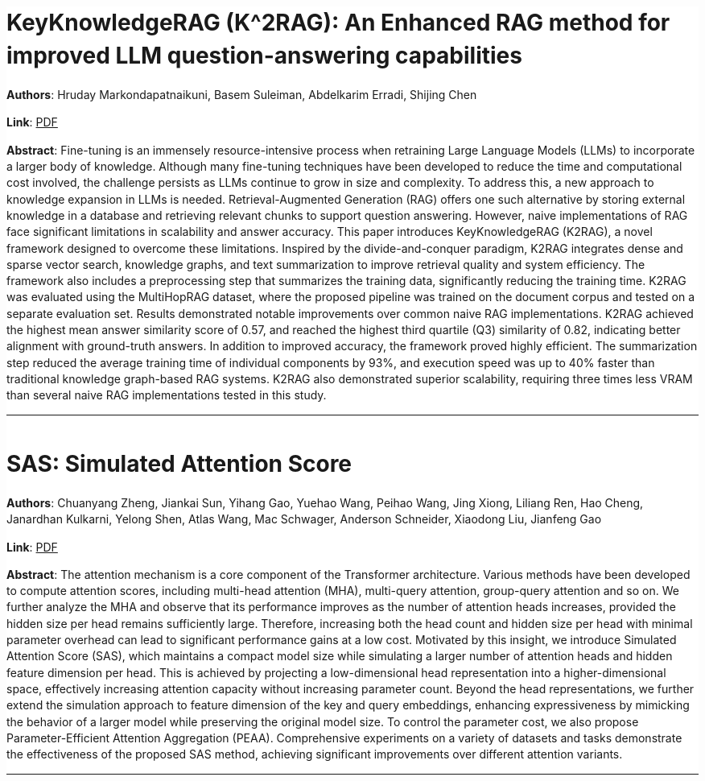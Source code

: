 # KeyKnowledgeRAG (K^2RAG): An Enhanced RAG method for improved LLM question-answering capabilities 

**Authors**: Hruday Markondapatnaikuni, Basem Suleiman, Abdelkarim Erradi, Shijing Chen  

**Link**: [PDF](https://arxiv.org/pdf/2507.07695)  

**Abstract**: Fine-tuning is an immensely resource-intensive process when retraining Large Language Models (LLMs) to incorporate a larger body of knowledge. Although many fine-tuning techniques have been developed to reduce the time and computational cost involved, the challenge persists as LLMs continue to grow in size and complexity. To address this, a new approach to knowledge expansion in LLMs is needed. Retrieval-Augmented Generation (RAG) offers one such alternative by storing external knowledge in a database and retrieving relevant chunks to support question answering. However, naive implementations of RAG face significant limitations in scalability and answer accuracy. This paper introduces KeyKnowledgeRAG (K2RAG), a novel framework designed to overcome these limitations. Inspired by the divide-and-conquer paradigm, K2RAG integrates dense and sparse vector search, knowledge graphs, and text summarization to improve retrieval quality and system efficiency. The framework also includes a preprocessing step that summarizes the training data, significantly reducing the training time. K2RAG was evaluated using the MultiHopRAG dataset, where the proposed pipeline was trained on the document corpus and tested on a separate evaluation set. Results demonstrated notable improvements over common naive RAG implementations. K2RAG achieved the highest mean answer similarity score of 0.57, and reached the highest third quartile (Q3) similarity of 0.82, indicating better alignment with ground-truth answers. In addition to improved accuracy, the framework proved highly efficient. The summarization step reduced the average training time of individual components by 93%, and execution speed was up to 40% faster than traditional knowledge graph-based RAG systems. K2RAG also demonstrated superior scalability, requiring three times less VRAM than several naive RAG implementations tested in this study. 

---
# SAS: Simulated Attention Score 

**Authors**: Chuanyang Zheng, Jiankai Sun, Yihang Gao, Yuehao Wang, Peihao Wang, Jing Xiong, Liliang Ren, Hao Cheng, Janardhan Kulkarni, Yelong Shen, Atlas Wang, Mac Schwager, Anderson Schneider, Xiaodong Liu, Jianfeng Gao  

**Link**: [PDF](https://arxiv.org/pdf/2507.07694)  

**Abstract**: The attention mechanism is a core component of the Transformer architecture. Various methods have been developed to compute attention scores, including multi-head attention (MHA), multi-query attention, group-query attention and so on. We further analyze the MHA and observe that its performance improves as the number of attention heads increases, provided the hidden size per head remains sufficiently large. Therefore, increasing both the head count and hidden size per head with minimal parameter overhead can lead to significant performance gains at a low cost. Motivated by this insight, we introduce Simulated Attention Score (SAS), which maintains a compact model size while simulating a larger number of attention heads and hidden feature dimension per head. This is achieved by projecting a low-dimensional head representation into a higher-dimensional space, effectively increasing attention capacity without increasing parameter count. Beyond the head representations, we further extend the simulation approach to feature dimension of the key and query embeddings, enhancing expressiveness by mimicking the behavior of a larger model while preserving the original model size. To control the parameter cost, we also propose Parameter-Efficient Attention Aggregation (PEAA). Comprehensive experiments on a variety of datasets and tasks demonstrate the effectiveness of the proposed SAS method, achieving significant improvements over different attention variants. 

---
